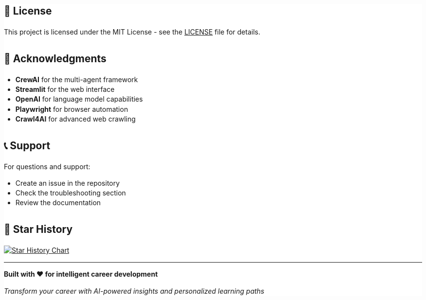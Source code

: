 ## 📄 License

This project is licensed under the MIT License - see the [LICENSE](LICENSE) file for details.

## 🙏 Acknowledgments

- **CrewAI** for the multi-agent framework
- **Streamlit** for the web interface
- **OpenAI** for language model capabilities
- **Playwright** for browser automation
- **Crawl4AI** for advanced web crawling

## 📞 Support

For questions and support:
- Create an issue in the repository
- Check the troubleshooting section
- Review the documentation

## 🌟 Star History

[![Star History Chart](https://api.star-history.com/svg?repos=raghavva/Agentic-AI-Career-Coach&type=Date)](https://star-history.com/#raghavva/Agentic-AI-Career-Coach&Date)

---

**Built with ❤️ for intelligent career development**

*Transform your career with AI-powered insights and personalized learning paths*
